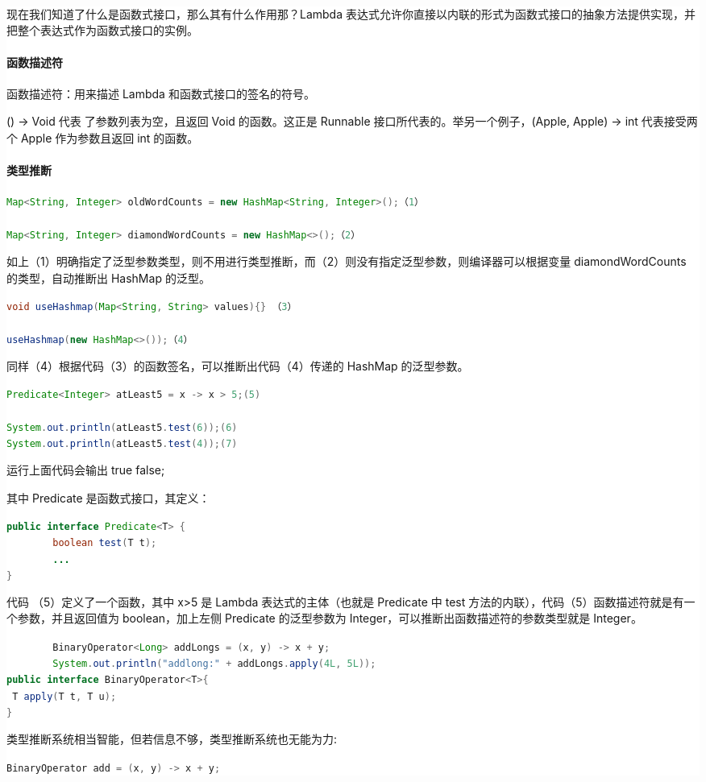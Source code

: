 现在我们知道了什么是函数式接口，那么其有什么作用那？Lambda 表达式允许你直接以内联的形式为函数式接口的抽象方法提供实现，并把整个表达式作为函数式接口的实例。

#### 函数描述符

函数描述符：用来描述 Lambda 和函数式接口的签名的符号。

() -> Void 代表 了参数列表为空，且返回 Void 的函数。这正是 Runnable 接口所代表的。举另一个例子，(Apple, Apple) -> int 代表接受两个 Apple 作为参数且返回 int 的函数。

#### 类型推断

```java
Map<String, Integer> oldWordCounts = new HashMap<String, Integer>();（1）

Map<String, Integer> diamondWordCounts = new HashMap<>();（2）
```

如上（1）明确指定了泛型参数类型，则不用进行类型推断，而（2）则没有指定泛型参数，则编译器可以根据变量 diamondWordCounts 的类型，自动推断出 HashMap 的泛型。

```java
void useHashmap(Map<String, String> values){} （3）

useHashmap(new HashMap<>());（4）
```

同样（4）根据代码（3）的函数签名，可以推断出代码（4）传递的 HashMap 的泛型参数。

```java
Predicate<Integer> atLeast5 = x -> x > 5;(5)

System.out.println(atLeast5.test(6));(6)
System.out.println(atLeast5.test(4));(7)
```

运行上面代码会输出 true false;

其中 Predicate 是函数式接口，其定义：

```java
public interface Predicate<T> {
        boolean test(T t);
        ...
}
```

代码 （5）定义了一个函数，其中 x>5 是 Lambda 表达式的主体（也就是 Predicate 中 test 方法的内联），代码（5）函数描述符就是有一个参数，并且返回值为 boolean，加上左侧 Predicate 的泛型参数为 Integer，可以推断出函数描述符的参数类型就是 Integer。

```java
        BinaryOperator<Long> addLongs = (x, y) -> x + y;
        System.out.println("addlong:" + addLongs.apply(4L, 5L));
public interface BinaryOperator<T>{
 T apply(T t, T u);
}
```

类型推断系统相当智能，但若信息不够，类型推断系统也无能为力:

```java
BinaryOperator add = (x, y) -> x + y;
```
